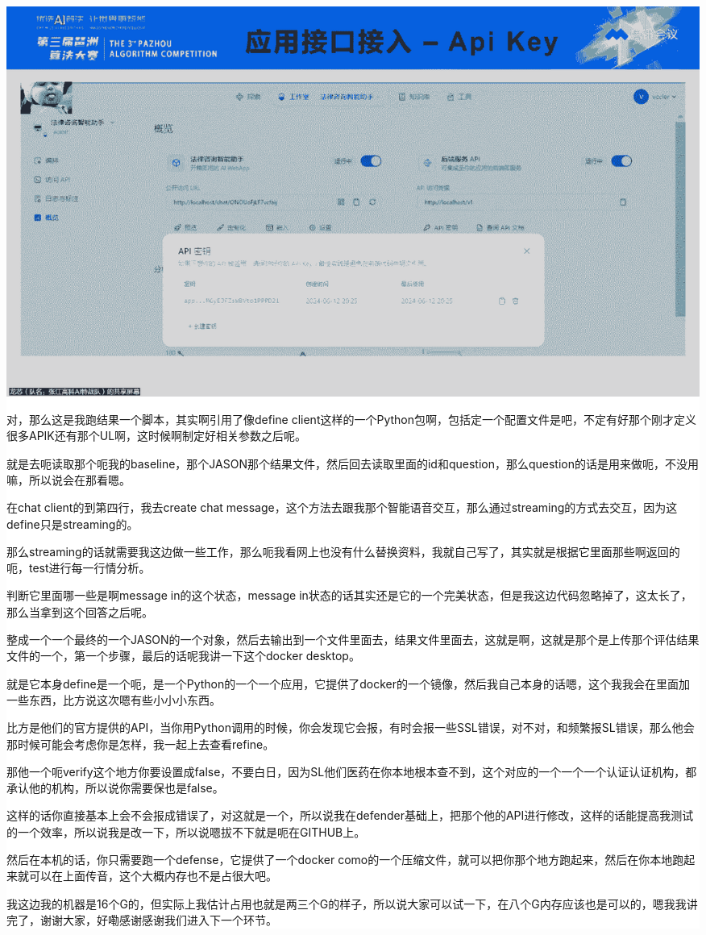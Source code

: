 ![](img/29ac4df9eec97854db7ec5d276e81b63_65.png)

对，那么这是我跑结果一个脚本，其实啊引用了像define client这样的一个Python包啊，包括定一个配置文件是吧，不定有好那个刚才定义很多APIK还有那个UL啊，这时候啊制定好相关参数之后呢。

就是去呃读取那个呃我的baseline，那个JASON那个结果文件，然后回去读取里面的id和question，那么question的话是用来做呃，不没用嘛，所以说会在那看嗯。

在chat client的到第四行，我去create chat message，这个方法去跟我那个智能语音交互，那么通过streaming的方式去交互，因为这define只是streaming的。

那么streaming的话就需要我这边做一些工作，那么呃我看网上也没有什么替换资料，我就自己写了，其实就是根据它里面那些啊返回的呃，test进行每一行情分析。

判断它里面哪一些是啊message in的这个状态，message in状态的话其实还是它的一个完美状态，但是我这边代码忽略掉了，这太长了，那么当拿到这个回答之后呢。

整成一个一个最终的一个JASON的一个对象，然后去输出到一个文件里面去，结果文件里面去，这就是啊，这就是那个是上传那个评估结果文件的一个，第一个步骤，最后的话呢我讲一下这个docker desktop。

就是它本身define是一个呃，是一个Python的一个一个应用，它提供了docker的一个镜像，然后我自己本身的话嗯，这个我我会在里面加一些东西，比方说这次嗯有些小小小东西。

比方是他们的官方提供的API，当你用Python调用的时候，你会发现它会报，有时会报一些SSL错误，对不对，和频繁报SL错误，那么他会那时候可能会考虑你是怎样，我一起上去查看refine。

那他一个呃verify这个地方你要设置成false，不要白日，因为SL他们医药在你本地根本查不到，这个对应的一个一个一个认证认证机构，都承认他的机构，所以说你需要保也是false。

这样的话你直接基本上会不会报成错误了，对这就是一个，所以说我在defender基础上，把那个他的API进行修改，这样的话能提高我测试的一个效率，所以说我是改一下，所以说嗯拔不下就是呃在GITHUB上。

然后在本机的话，你只需要跑一个defense，它提供了一个docker como的一个压缩文件，就可以把你那个地方跑起来，然后在你本地跑起来就可以在上面传音，这个大概内存也不是占很大吧。

我这边我的机器是16个G的，但实际上我估计占用也就是两三个G的样子，所以说大家可以试一下，在八个G内存应该也是可以的，嗯我我讲完了，谢谢大家，好嘞感谢感谢我们进入下一个环节。


